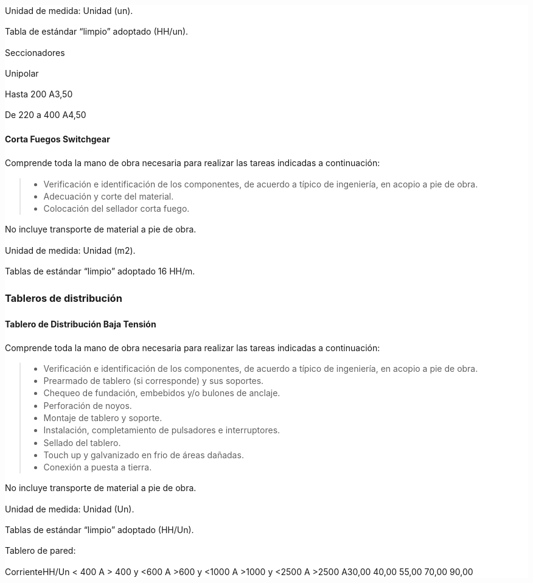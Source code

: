Unidad de medida: Unidad (un).

Tabla de estándar “limpio” adoptado (HH/un).

Seccionadores

Unipolar

Hasta 200 A3,50

De 220 a 400 A4,50

#### Corta Fuegos Switchgear

Comprende toda la mano de obra necesaria para realizar las tareas indicadas a continuación:

> - Verificación e identificación de los componentes, de acuerdo a típico de ingeniería, en acopio a pie de obra.
> - Adecuación y corte del material.
> - Colocación del sellador corta fuego.

No incluye transporte de material a pie de obra.

Unidad de medida: Unidad (m2).

Tablas de estándar “limpio” adoptado 16 HH/m.

### Tableros de distribución

#### Tablero de Distribución Baja Tensión

Comprende toda la mano de obra necesaria para realizar las tareas indicadas a continuación:

> - Verificación e identificación de los componentes, de acuerdo a típico de ingeniería, en acopio a pie de obra.
> - Prearmado de tablero (si corresponde) y sus soportes.
> - Chequeo de fundación, embebidos y/o bulones de anclaje.
> - Perforación de noyos.
> - Montaje de tablero y soporte.
> - Instalación, completamiento de pulsadores e interruptores.
> - Sellado del tablero.
> - Touch up y galvanizado en frio de áreas dañadas.
> - Conexión a puesta a tierra.

No incluye transporte de material a pie de obra.

Unidad de medida: Unidad (Un).

Tablas de estándar “limpio” adoptado (HH/Un).

Tablero de pared:

CorrienteHH/Un
< 400 A
\> 400 y <600 A
\>600 y <1000 A
\>1000 y <2500 A
\>2500 A30,00
40,00
55,00
70,00
90,00
